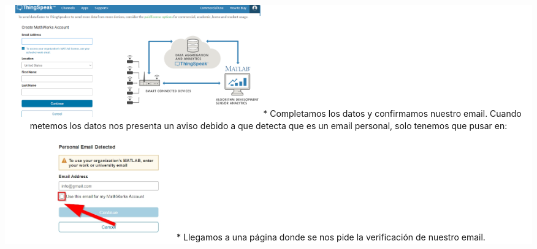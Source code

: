   <p align="center"><img src="imagenes/ThingSpeak03.png" width="400"/> 
* Completamos los datos y confirmamos nuestro email. Cuando metemos los datos nos presenta un aviso debido a que detecta que es un email personal, solo tenemos que pusar en:
  <p align="center"><img src="imagenes/ThingSpeak04.jpg" width="200"/> 
* Llegamos a una página donde se nos pide la verificación de nuestro email. 